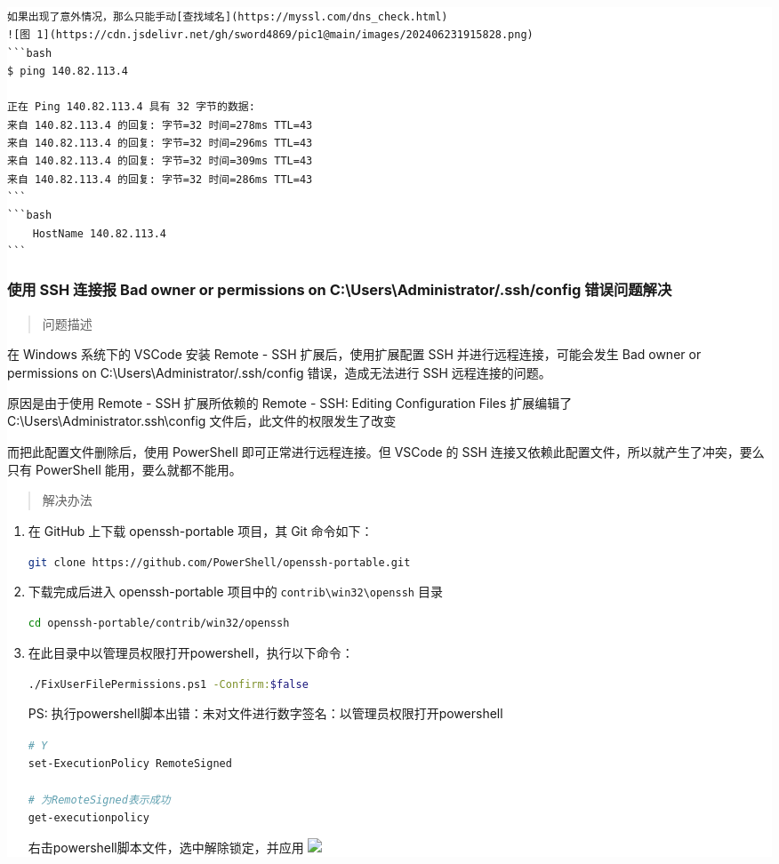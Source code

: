     如果出现了意外情况，那么只能手动[查找域名](https://myssl.com/dns_check.html)
    ![图 1](https://cdn.jsdelivr.net/gh/sword4869/pic1@main/images/202406231915828.png)  
    ```bash
    $ ping 140.82.113.4
    
    正在 Ping 140.82.113.4 具有 32 字节的数据:
    来自 140.82.113.4 的回复: 字节=32 时间=278ms TTL=43
    来自 140.82.113.4 的回复: 字节=32 时间=296ms TTL=43
    来自 140.82.113.4 的回复: 字节=32 时间=309ms TTL=43
    来自 140.82.113.4 的回复: 字节=32 时间=286ms TTL=43
    ```
    ```bash
        HostName 140.82.113.4
    ```




### 使用 SSH 连接报 Bad owner or permissions on C:\\Users\\Administrator/.ssh/config 错误问题解决

> 问题描述

在 Windows 系统下的 VSCode 安装 Remote - SSH 扩展后，使用扩展配置 SSH 并进行远程连接，可能会发生 Bad owner or permissions on C:\Users\Administrator/.ssh/config 错误，造成无法进行 SSH 远程连接的问题。

原因是由于使用 Remote - SSH 扩展所依赖的 Remote - SSH: Editing Configuration Files 扩展编辑了 C:\Users\Administrator.ssh\config 文件后，此文件的权限发生了改变

而把此配置文件删除后，使用 PowerShell 即可正常进行远程连接。但 VSCode 的 SSH 连接又依赖此配置文件，所以就产生了冲突，要么只有 PowerShell 能用，要么就都不能用。

> 解决办法

1. 在 GitHub 上下载 openssh-portable 项目，其 Git 命令如下：

    ```bash
    git clone https://github.com/PowerShell/openssh-portable.git
    ```

2. 下载完成后进入 openssh-portable 项目中的 `contrib\win32\openssh` 目录
    ```bash
    cd openssh-portable/contrib/win32/openssh
    ```

3. 在此目录中以管理员权限打开powershell，执行以下命令：

    ```bash
    ./FixUserFilePermissions.ps1 -Confirm:$false
    ```

    PS: 执行powershell脚本出错：未对文件进行数字签名：以管理员权限打开powershell
    ```bash
    # Y
    set-ExecutionPolicy RemoteSigned
    
    # 为RemoteSigned表示成功
    get-executionpolicy
    ```
    右击powershell脚本文件，选中解除锁定，并应用
    ![](https://img-blog.csdnimg.cn/20210706173551640.png)
